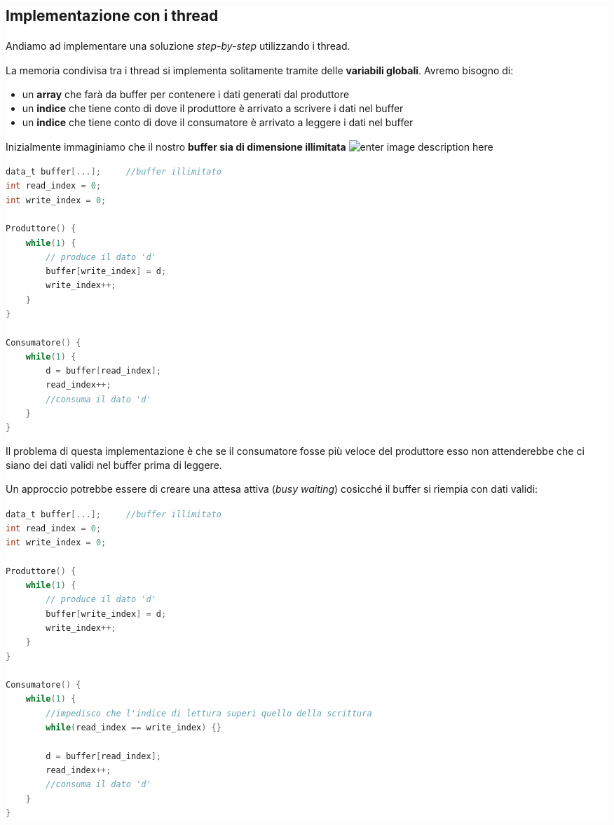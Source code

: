 ## Implementazione con i thread

Andiamo ad implementare una soluzione *step-by-step* utilizzando i thread.

La memoria condivisa tra i thread si implementa solitamente tramite delle **variabili globali**.
Avremo bisogno di:
- un **array** che farà da buffer per contenere i dati generati dal produttore
- un **indice** che tiene conto di dove il produttore è arrivato a scrivere i dati nel buffer
- un **indice** che tiene conto di dove il consumatore è arrivato a leggere i dati nel buffer

Inizialmente immaginiamo che il nostro **buffer sia di dimensione illimitata**
![enter image description here](https://i.ibb.co/dJy2FYn/image.png)

```c
data_t buffer[...];		//buffer illimitato
int read_index = 0;
int write_index = 0;

Produttore() {
	while(1) {
		// produce il dato 'd'
		buffer[write_index] = d;
		write_index++;
	}
}

Consumatore() {
	while(1) {
		d = buffer[read_index];
		read_index++;
		//consuma il dato 'd'
	}
}
```

Il problema di questa implementazione è che se il consumatore fosse più veloce del produttore esso non attenderebbe che ci siano dei dati validi nel buffer prima di leggere.

Un approccio potrebbe essere di creare una attesa attiva (*busy waiting*) cosicché il buffer si riempia con dati validi:

```c
data_t buffer[...];		//buffer illimitato
int read_index = 0;
int write_index = 0;

Produttore() {
	while(1) {
		// produce il dato 'd'
		buffer[write_index] = d;
		write_index++;
	}
}

Consumatore() {
	while(1) {
		//impedisco che l'indice di lettura superi quello della scrittura
		while(read_index == write_index) {}

		d = buffer[read_index];
		read_index++;
		//consuma il dato 'd'
	}
}
```
